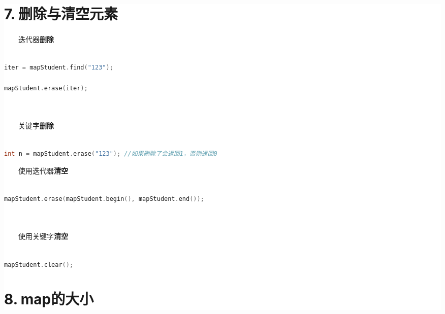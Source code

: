   

# 7. 删除与清空元素

  

　　迭代器**删除**

  

```C++

iter = mapStudent.find("123");

mapStudent.erase(iter);

  

```

  

　　关键字**删除**

  

```C++

int n = mapStudent.erase("123"); //如果刪除了会返回1，否则返回0

```

  

　　使用迭代器**清空**

  

```C++

mapStudent.erase(mapStudent.begin(), mapStudent.end());

  

```

  

　　使用关键字**清空**

  

```C++

mapStudent.clear();

```

  

# 8. map的大小

  